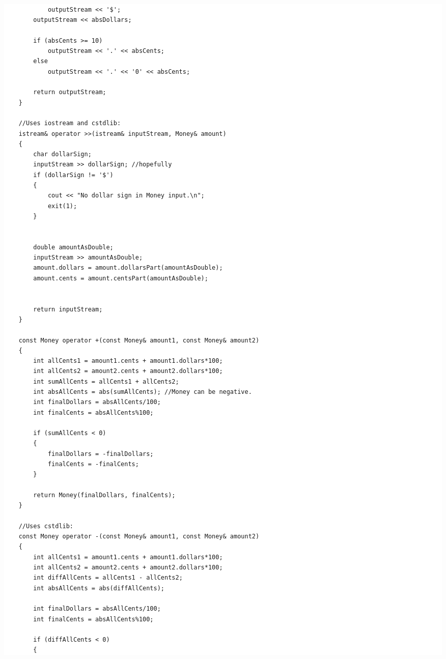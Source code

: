 ```
        	outputStream << '$';
    	outputStream << absDollars;
	
    	if (absCents >= 10)
        	outputStream << '.' << absCents;
    	else
        	outputStream << '.' << '0' << absCents;
	
    	return outputStream;
	}
	
	//Uses iostream and cstdlib:
	istream& operator >>(istream& inputStream, Money& amount)
	{
    	char dollarSign;
    	inputStream >> dollarSign; //hopefully
    	if (dollarSign != '$')
    	{
        	cout << "No dollar sign in Money input.\n";
        	exit(1);
    	}
	
	
    	double amountAsDouble;
    	inputStream >> amountAsDouble;
    	amount.dollars = amount.dollarsPart(amountAsDouble);
    	amount.cents = amount.centsPart(amountAsDouble);
	
	
    	return inputStream;
	}
	
	const Money operator +(const Money& amount1, const Money& amount2)
	{
    	int allCents1 = amount1.cents + amount1.dollars*100;
    	int allCents2 = amount2.cents + amount2.dollars*100;
    	int sumAllCents = allCents1 + allCents2;
    	int absAllCents = abs(sumAllCents); //Money can be negative.
    	int finalDollars = absAllCents/100;
    	int finalCents = absAllCents%100;
	
    	if (sumAllCents < 0)
    	{
        	finalDollars = -finalDollars;
        	finalCents = -finalCents;
    	}
	
    	return Money(finalDollars, finalCents);
	}
	
	//Uses cstdlib:
	const Money operator -(const Money& amount1, const Money& amount2)
	{
    	int allCents1 = amount1.cents + amount1.dollars*100;
    	int allCents2 = amount2.cents + amount2.dollars*100;
    	int diffAllCents = allCents1 - allCents2;
    	int absAllCents = abs(diffAllCents); 
	
    	int finalDollars = absAllCents/100;
    	int finalCents = absAllCents%100;
	
    	if (diffAllCents < 0)
    	{
```